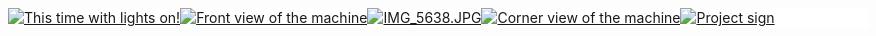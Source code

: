 <a href="http://www.flickr.com/photos/61091961@N06/8933198276/" title="This time with lights on!" rel="lightbox"><img src="http://farm4.staticflickr.com/3826/8933198276_55563b1af0_t.jpg" width="100" height="75" alt="This time with lights on!" title="This time with lights on!"></a><a href="http://www.flickr.com/photos/61091961@N06/8932527301/" title="Front view of the machine" rel="lightbox"><img src="http://farm8.staticflickr.com/7407/8932527301_9feb559e17_t.jpg" width="100" height="75" alt="Front view of the machine" title="Front view of the machine"></a><a href="http://www.flickr.com/photos/61091961@N06/8932528517/" title="IMG_5638.JPG" rel="lightbox"><img src="http://farm9.staticflickr.com/8270/8932528517_23a268f84d_t.jpg" width="75" height="100" alt="IMG_5638.JPG" title="IMG_5638.JPG"></a><a href="http://www.flickr.com/photos/61091961@N06/8932531369/" title="Corner view of the machine" rel="lightbox"><img src="http://farm3.staticflickr.com/2890/8932531369_4938d778b8_t.jpg" width="100" height="75" alt="Corner view of the machine" title="Corner view of the machine"></a><a href="http://www.flickr.com/photos/61091961@N06/8932549833/" title="Project sign" rel="lightbox"><img src="http://farm9.staticflickr.com/8133/8932549833_7b4bf75d5d_t.jpg" width="75" height="100" alt="Project sign" title="Project sign"></a>